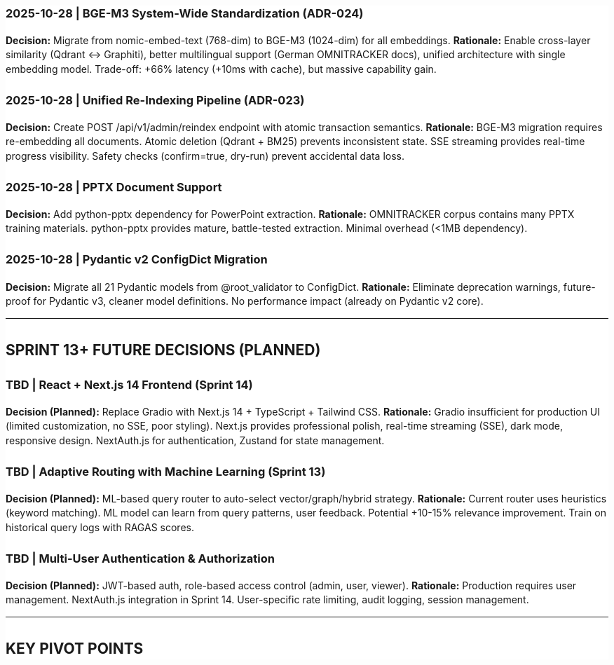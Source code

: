 ### 2025-10-28 | BGE-M3 System-Wide Standardization (ADR-024)
**Decision:** Migrate from nomic-embed-text (768-dim) to BGE-M3 (1024-dim) for all embeddings.
**Rationale:** Enable cross-layer similarity (Qdrant ↔ Graphiti), better multilingual support (German OMNITRACKER docs), unified architecture with single embedding model. Trade-off: +66% latency (+10ms with cache), but massive capability gain.

### 2025-10-28 | Unified Re-Indexing Pipeline (ADR-023)
**Decision:** Create POST /api/v1/admin/reindex endpoint with atomic transaction semantics.
**Rationale:** BGE-M3 migration requires re-embedding all documents. Atomic deletion (Qdrant + BM25) prevents inconsistent state. SSE streaming provides real-time progress visibility. Safety checks (confirm=true, dry-run) prevent accidental data loss.

### 2025-10-28 | PPTX Document Support
**Decision:** Add python-pptx dependency for PowerPoint extraction.
**Rationale:** OMNITRACKER corpus contains many PPTX training materials. python-pptx provides mature, battle-tested extraction. Minimal overhead (<1MB dependency).

### 2025-10-28 | Pydantic v2 ConfigDict Migration
**Decision:** Migrate all 21 Pydantic models from @root_validator to ConfigDict.
**Rationale:** Eliminate deprecation warnings, future-proof for Pydantic v3, cleaner model definitions. No performance impact (already on Pydantic v2 core).

---

## SPRINT 13+ FUTURE DECISIONS (PLANNED)

### TBD | React + Next.js 14 Frontend (Sprint 14)
**Decision (Planned):** Replace Gradio with Next.js 14 + TypeScript + Tailwind CSS.
**Rationale:** Gradio insufficient for production UI (limited customization, no SSE, poor styling). Next.js provides professional polish, real-time streaming (SSE), dark mode, responsive design. NextAuth.js for authentication, Zustand for state management.

### TBD | Adaptive Routing with Machine Learning (Sprint 13)
**Decision (Planned):** ML-based query router to auto-select vector/graph/hybrid strategy.
**Rationale:** Current router uses heuristics (keyword matching). ML model can learn from query patterns, user feedback. Potential +10-15% relevance improvement. Train on historical query logs with RAGAS scores.

### TBD | Multi-User Authentication & Authorization
**Decision (Planned):** JWT-based auth, role-based access control (admin, user, viewer).
**Rationale:** Production requires user management. NextAuth.js integration in Sprint 14. User-specific rate limiting, audit logging, session management.

---

## KEY PIVOT POINTS
